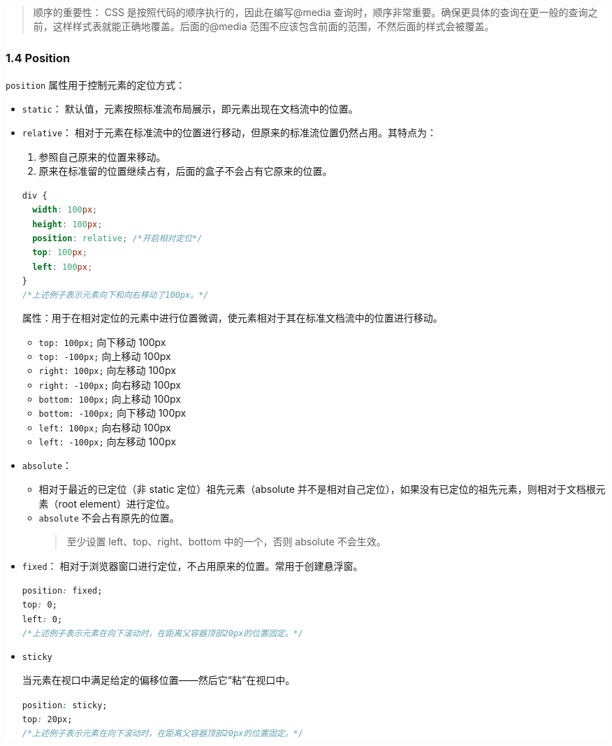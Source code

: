 > 顺序的重要性： CSS 是按照代码的顺序执行的，因此在编写@media 查询时，顺序非常重要。确保更具体的查询在更一般的查询之前，这样样式表就能正确地覆盖。后面的@media 范围不应该包含前面的范围，不然后面的样式会被覆盖。

### 1.4 Position

`position` 属性用于控制元素的定位方式：

- `static`： 默认值，元素按照标准流布局展示，即元素出现在文档流中的位置。
- `relative`： 相对于元素在标准流中的位置进行移动，但原来的标准流位置仍然占用。其特点为：

  1. 参照自己原来的位置来移动。
  2. 原来在标准留的位置继续占有，后面的盒子不会占有它原来的位置。

  ```css
  div {
    width: 100px;
    height: 100px;
    position: relative; /*开启相对定位*/
    top: 100px;
    left: 100px;
  }
  /*上述例子表示元素向下和向右移动了100px。*/
  ```

  属性：用于在相对定位的元素中进行位置微调，使元素相对于其在标准文档流中的位置进行移动。

  - `top: 100px;` 向下移动 100px
  - `top: -100px;` 向上移动 100px
  - `right: 100px;` 向左移动 100px
  - `right: -100px;` 向右移动 100px
  - `bottom: 100px;` 向上移动 100px
  - `bottom: -100px;` 向下移动 100px
  - `left: 100px;` 向右移动 100px
  - `left: -100px;` 向左移动 100px

- `absolute`：
  - 相对于最近的已定位（非 static 定位）祖先元素（absolute 并不是相对自己定位），如果没有已定位的祖先元素，则相对于文档根元素（root element）进行定位。
  - `absolute` 不会占有原先的位置。
    > 至少设置 left、top、right、bottom 中的一个，否则 absolute 不会生效。
- `fixed`： 相对于浏览器窗口进行定位，不占用原来的位置。常用于创建悬浮窗。

  ```css
  position: fixed;
  top: 0;
  left: 0;
  /*上述例子表示元素在向下滚动时，在距离父容器顶部20px的位置固定。*/
  ```

- `sticky`

  当元素在视口中满足给定的偏移位置——然后它“粘”在视口中。

  ```css
  position: sticky;
  top: 20px;
  /*上述例子表示元素在向下滚动时，在距离父容器顶部20px的位置固定。*/
  ```

